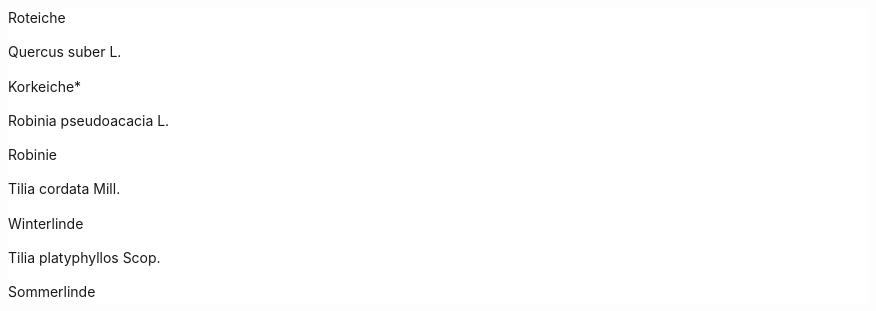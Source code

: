 Roteiche

</td>

</tr>

<tr>

<td style align="left" valign="top" charoff="50">

Quercus suber L.

</td>

<td style align="left" valign="top" charoff="50">

Korkeiche\*

</td>

</tr>

<tr>

<td style align="left" valign="top" charoff="50">

Robinia pseudoacacia L.

</td>

<td style align="left" valign="top" charoff="50">

Robinie

</td>

</tr>

<tr>

<td style align="left" valign="top" charoff="50">

Tilia cordata Mill.

</td>

<td style align="left" valign="top" charoff="50">

Winterlinde

</td>

</tr>

<tr>

<td style align="left" valign="top" charoff="50">

Tilia platyphyllos Scop.

</td>

<td style align="left" valign="top" charoff="50">

Sommerlinde

</td>

</tr>

</tbody>

</table>

</div>

</div>

</div>

</div>
